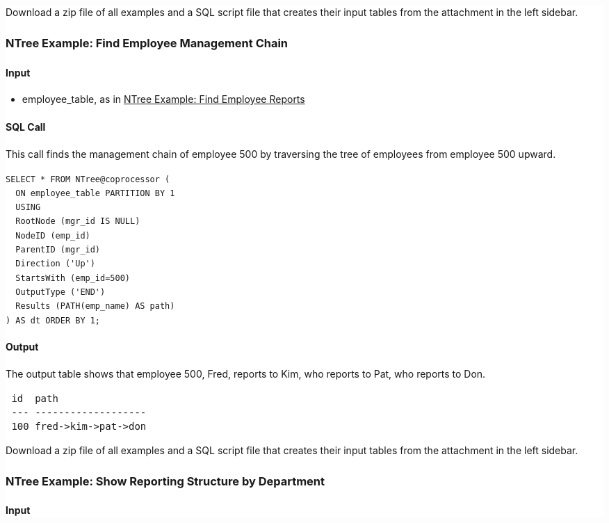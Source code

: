 <p class="p">Download a zip file of all examples and a SQL script file that creates their input tables from the attachment in the left sidebar.</p></div></div></div><div class="topic reference nested2" aria-labelledby="ariaid-title9" topicindex="9" topicid="fcn1526068836473" xml:lang="en-us" lang="en-us" id="fcn1526068836473">
<h3 class="title topictitle3" id="ariaid-title9">NTree Example: Find Employee Management Chain</h3><div class="body refbody"><div class="section" id="fcn1526068836473__section_nwq_pkg_5db">
<h4 class="title sectiontitle">Input</h4>
<ul class="ul" id="fcn1526068836473__ul_ukm_wbq_j2b">
<li class="li">employee_table, as in <a href="bhm1558544690966.md#gaz1526068794580">NTree Example: Find Employee Reports</a></li></ul></div><div class="section" id="fcn1526068836473__section_snw_mkg_5db">
<h4 class="title sectiontitle">SQL Call</h4>
<p class="p">This call finds the management chain of employee 500 by traversing the tree of employees from employee 500 upward.</p><pre class="pre codeblock" xml:space="preserve"><code>SELECT * FROM NTree@coprocessor (
  ON employee_table PARTITION BY 1
  USING
  RootNode (mgr_id IS NULL)
  NodeID (emp_id)
  ParentID (mgr_id)
  Direction ('Up') 
  StartsWith (emp_id=500) 
  OutputType ('END')
  Results (PATH(emp_name) AS path)
) AS dt ORDER BY 1;</code></pre></div><div class="section" id="fcn1526068836473__section_hvl_nkg_5db">
<h4 class="title sectiontitle">Output</h4>
<p class="p">The output table shows that employee 500, Fred, reports to Kim, who reports to Pat, who reports to Don.</p><pre class="pre screen" xml:space="preserve"> id  path                
 --- ------------------- 
 100 fred->kim->pat->don</pre>
<p class="p">Download a zip file of all examples and a SQL script file that creates their input tables from the attachment in the left sidebar.</p></div></div></div><div class="topic reference nested2" aria-labelledby="ariaid-title10" topicindex="10" topicid="sok1526068868216" xml:lang="en-us" lang="en-us" id="sok1526068868216">
<h3 class="title topictitle3" id="ariaid-title10">NTree Example: Show Reporting Structure by Department</h3><div class="body refbody"><div class="section" id="sok1526068868216__section_N10011_N1000E_N10001">
<h4 class="title sectiontitle">Input</h4>